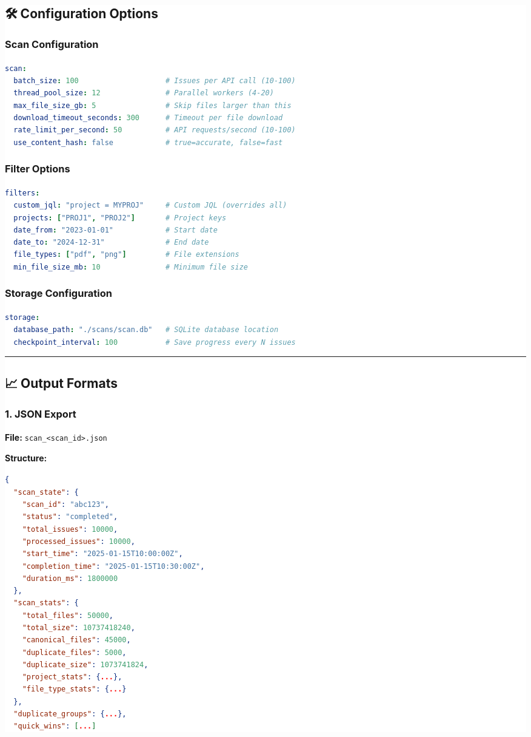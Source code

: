 
## 🛠️ Configuration Options

### **Scan Configuration**

```yaml
scan:
  batch_size: 100                    # Issues per API call (10-100)
  thread_pool_size: 12               # Parallel workers (4-20)
  max_file_size_gb: 5                # Skip files larger than this
  download_timeout_seconds: 300      # Timeout per file download
  rate_limit_per_second: 50          # API requests/second (10-100)
  use_content_hash: false            # true=accurate, false=fast
```

### **Filter Options**

```yaml
filters:
  custom_jql: "project = MYPROJ"     # Custom JQL (overrides all)
  projects: ["PROJ1", "PROJ2"]       # Project keys
  date_from: "2023-01-01"            # Start date
  date_to: "2024-12-31"              # End date
  file_types: ["pdf", "png"]         # File extensions
  min_file_size_mb: 10               # Minimum file size
```

### **Storage Configuration**

```yaml
storage:
  database_path: "./scans/scan.db"   # SQLite database location
  checkpoint_interval: 100           # Save progress every N issues
```

---

## 📈 Output Formats

### **1. JSON Export**
**File:** `scan_<scan_id>.json`

**Structure:**
```json
{
  "scan_state": {
    "scan_id": "abc123",
    "status": "completed",
    "total_issues": 10000,
    "processed_issues": 10000,
    "start_time": "2025-01-15T10:00:00Z",
    "completion_time": "2025-01-15T10:30:00Z",
    "duration_ms": 1800000
  },
  "scan_stats": {
    "total_files": 50000,
    "total_size": 10737418240,
    "canonical_files": 45000,
    "duplicate_files": 5000,
    "duplicate_size": 1073741824,
    "project_stats": {...},
    "file_type_stats": {...}
  },
  "duplicate_groups": {...},
  "quick_wins": [...]
```